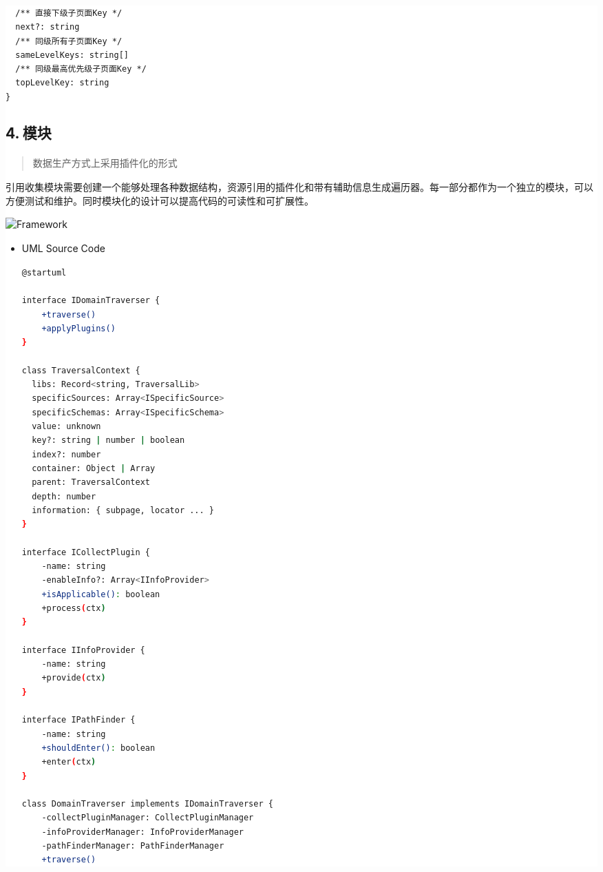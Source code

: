 ```tsx
  /** 直接下级子页面Key */
  next?: string
  /** 同级所有子页面Key */
  sameLevelKeys: string[]
  /** 同级最高优先级子页面Key */
  topLevelKey: string
}

```

## 4. 模块

> 数据生产方式上采用插件化的形式

引用收集模块需要创建一个能够处理各种数据结构，资源引用的插件化和带有辅助信息生成遍历器。每一部分都作为一个独立的模块，可以方便测试和维护。同时模块化的设计可以提高代码的可读性和可扩展性。

![Framework](/img/in-post/2023-05-19/framework.png)

- UML Source Code

  ```bash
  @startuml
  
  interface IDomainTraverser {
      +traverse()
      +applyPlugins()
  }
  
  class TraversalContext {
    libs: Record<string, TraversalLib>
    specificSources: Array<ISpecificSource>
    specificSchemas: Array<ISpecificSchema>
    value: unknown
    key?: string | number | boolean
    index?: number
    container: Object | Array
    parent: TraversalContext
    depth: number
    information: { subpage, locator ... }
  }
  
  interface ICollectPlugin {
      -name: string
      -enableInfo?: Array<IInfoProvider>
      +isApplicable(): boolean
      +process(ctx)
  }
  
  interface IInfoProvider {
      -name: string
      +provide(ctx)
  }
  
  interface IPathFinder {
      -name: string
      +shouldEnter(): boolean
      +enter(ctx)
  }
  
  class DomainTraverser implements IDomainTraverser {
      -collectPluginManager: CollectPluginManager
      -infoProviderManager: InfoProviderManager
      -pathFinderManager: PathFinderManager
      +traverse()
  ```